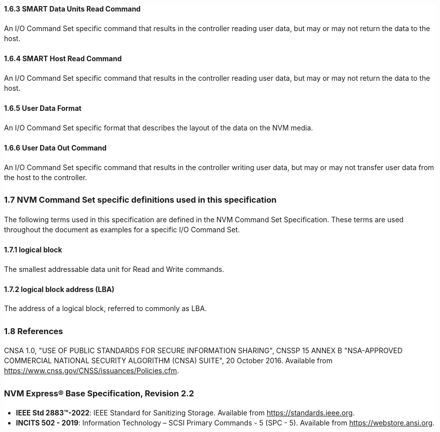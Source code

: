#### 1.6.3 SMART Data Units Read Command
An I/O Command Set specific command that results in the controller reading user data, but may or may not return the data to the host.

#### 1.6.4 SMART Host Read Command
An I/O Command Set specific command that results in the controller reading user data, but may or may not return the data to the host.

#### 1.6.5 User Data Format
An I/O Command Set specific format that describes the layout of the data on the NVM media.

#### 1.6.6 User Data Out Command
An I/O Command Set specific command that results in the controller writing user data, but may or may not transfer user data from the host to the controller.

### 1.7 NVM Command Set specific definitions used in this specification
The following terms used in this specification are defined in the NVM Command Set Specification. These terms are used throughout the document as examples for a specific I/O Command Set.

#### 1.7.1 logical block
The smallest addressable data unit for Read and Write commands.

#### 1.7.2 logical block address (LBA)
The address of a logical block, referred to commonly as LBA.

### 1.8 References
CNSA 1.0, "USE OF PUBLIC STANDARDS FOR SECURE INFORMATION SHARING", CNSSP 15 ANNEX B "NSA-APPROVED COMMERCIAL NATIONAL SECURITY ALGORITHM (CNSA) SUITE", 20 October 2016. Available from https://www.cnss.gov/CNSS/issuances/Policies.cfm.

### NVM Express® Base Specification, Revision 2.2

- **IEEE Std 2883™-2022**: IEEE Standard for Sanitizing Storage. Available from https://standards.ieee.org.
- **INCITS 502 - 2019**: Information Technology – SCSI Primary Commands - 5 (SPC - 5). Available from https://webstore.ansi.org.
